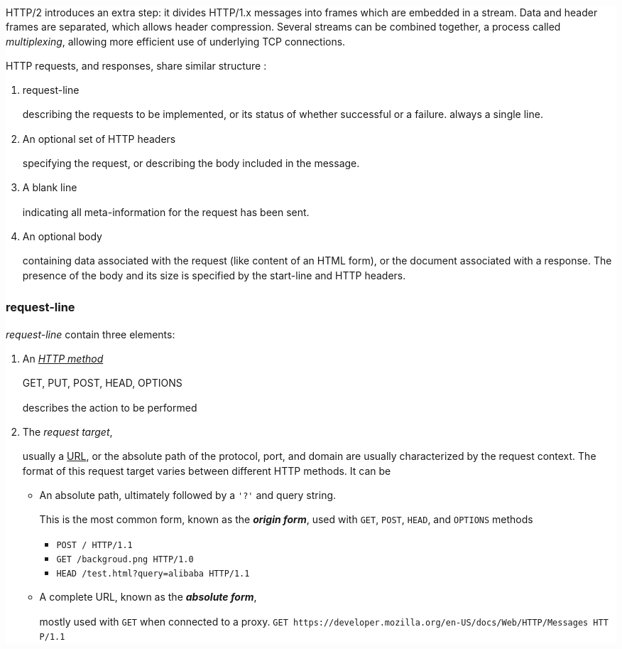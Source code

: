 HTTP/2 introduces an extra step: it divides HTTP/1.x messages into frames which are embedded in a stream. Data and header frames are separated, which allows header compression. Several streams can be combined together, a process called *multiplexing*, allowing more efficient use of underlying TCP connections.





HTTP requests, and responses, share similar structure : 

1. request-line

   describing the requests to be implemented, or its status of whether successful or a failure.  always a single line.

2. An optional set of HTTP headers

   specifying the request, or describing the body included in the message.

3. A blank line 

   indicating all meta-information for the request has been sent.

4. An optional body

   containing data associated with the request (like content of an HTML form), or the document associated with a response. The presence of the body and its size is specified by the start-line and HTTP headers.





### request-line

*request-line* contain three elements:

1. An *[HTTP method](https://developer.mozilla.org/en-US/docs/Web/HTTP/Methods)*

    GET, PUT,  POST, HEAD,  OPTIONS

   describes the action to be performed

2. The *request target*, 

   usually a [URL](https://developer.mozilla.org/en-US/docs/Glossary/URL), or the absolute path of the protocol, port, and domain are usually characterized by the request context. The format of this request target varies between different HTTP methods. It can be

   - An absolute path, ultimately followed by a `'?'` and query string. 

     This is the most common form, known as the ***origin form***,  used with `GET`, `POST`, `HEAD`, and `OPTIONS` methods

     - `POST / HTTP/1.1`
     - `GET /backgroud.png HTTP/1.0`
     - `HEAD /test.html?query=alibaba HTTP/1.1`

   - A complete URL, known as the ***absolute form***,

     mostly used with `GET` when connected to a proxy. `GET https://developer.mozilla.org/en-US/docs/Web/HTTP/Messages HTTP/1.1`
